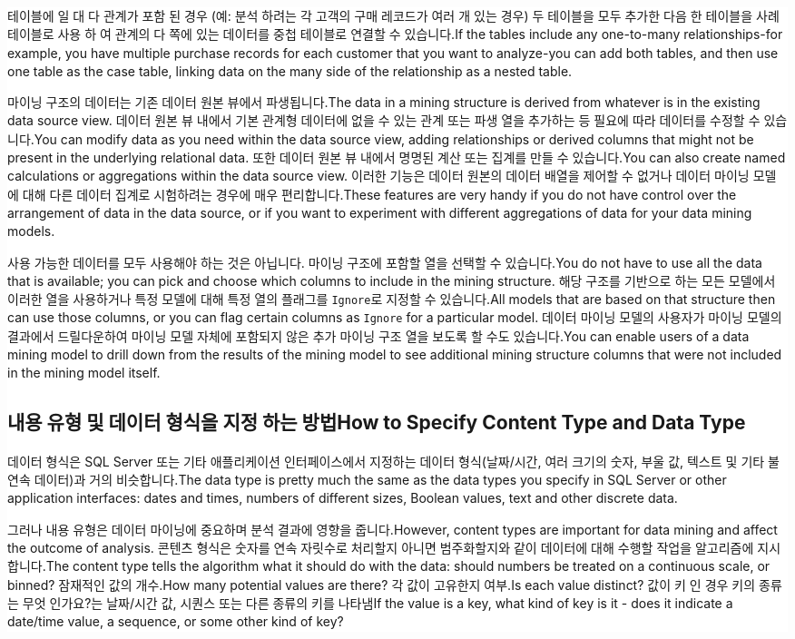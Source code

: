  <span data-ttu-id="0605c-158">테이블에 일 대 다 관계가 포함 된 경우 (예: 분석 하려는 각 고객의 구매 레코드가 여러 개 있는 경우) 두 테이블을 모두 추가한 다음 한 테이블을 사례 테이블로 사용 하 여 관계의 다 쪽에 있는 데이터를 중첩 테이블로 연결할 수 있습니다.</span><span class="sxs-lookup"><span data-stu-id="0605c-158">If the tables include any one-to-many relationships-for example, you have multiple purchase records for each customer that you want to analyze-you can add both tables, and then use one table as the case table, linking data on the many side of the relationship as a nested table.</span></span>  
  
 <span data-ttu-id="0605c-159">마이닝 구조의 데이터는 기존 데이터 원본 뷰에서 파생됩니다.</span><span class="sxs-lookup"><span data-stu-id="0605c-159">The data in a mining structure is derived from whatever is in the existing data source view.</span></span> <span data-ttu-id="0605c-160">데이터 원본 뷰 내에서 기본 관계형 데이터에 없을 수 있는 관계 또는 파생 열을 추가하는 등 필요에 따라 데이터를 수정할 수 있습니다.</span><span class="sxs-lookup"><span data-stu-id="0605c-160">You can modify data as you need within the data source view, adding relationships or derived columns that might not be present in the underlying relational data.</span></span> <span data-ttu-id="0605c-161">또한 데이터 원본 뷰 내에서 명명된 계산 또는 집계를 만들 수 있습니다.</span><span class="sxs-lookup"><span data-stu-id="0605c-161">You can also create named calculations or aggregations within the data source view.</span></span> <span data-ttu-id="0605c-162">이러한 기능은 데이터 원본의 데이터 배열을 제어할 수 없거나 데이터 마이닝 모델에 대해 다른 데이터 집계로 시험하려는 경우에 매우 편리합니다.</span><span class="sxs-lookup"><span data-stu-id="0605c-162">These features are very handy if you do not have control over the arrangement of data in the data source, or if you want to experiment with different aggregations of data for your data mining models.</span></span>  
  
 <span data-ttu-id="0605c-163">사용 가능한 데이터를 모두 사용해야 하는 것은 아닙니다. 마이닝 구조에 포함할 열을 선택할 수 있습니다.</span><span class="sxs-lookup"><span data-stu-id="0605c-163">You do not have to use all the data that is available; you can pick and choose which columns to include in the mining structure.</span></span> <span data-ttu-id="0605c-164">해당 구조를 기반으로 하는 모든 모델에서 이러한 열을 사용하거나 특정 모델에 대해 특정 열의 플래그를 `Ignore`로 지정할 수 있습니다.</span><span class="sxs-lookup"><span data-stu-id="0605c-164">All models that are based on that structure then can use those columns, or you can flag certain columns as `Ignore` for a particular model.</span></span> <span data-ttu-id="0605c-165">데이터 마이닝 모델의 사용자가 마이닝 모델의 결과에서 드릴다운하여 마이닝 모델 자체에 포함되지 않은 추가 마이닝 구조 열을 보도록 할 수도 있습니다.</span><span class="sxs-lookup"><span data-stu-id="0605c-165">You can enable users of a data mining model to drill down from the results of the mining model to see additional mining structure columns that were not included in the mining model itself.</span></span>  
  
##  <a name="how-to-specify-content-type-and-data-type"></a><a name="bkmk_ContentDataType"></a><span data-ttu-id="0605c-166">내용 유형 및 데이터 형식을 지정 하는 방법</span><span class="sxs-lookup"><span data-stu-id="0605c-166">How to Specify Content Type and Data Type</span></span>  
 <span data-ttu-id="0605c-167">데이터 형식은 SQL Server 또는 기타 애플리케이션 인터페이스에서 지정하는 데이터 형식(날짜/시간, 여러 크기의 숫자, 부울 값, 텍스트 및 기타 불연속 데이터)과 거의 비슷합니다.</span><span class="sxs-lookup"><span data-stu-id="0605c-167">The data type is pretty much the same as the data types you specify in SQL Server or other application interfaces: dates and times, numbers of different sizes, Boolean values, text and other discrete data.</span></span>  
  
 <span data-ttu-id="0605c-168">그러나 내용 유형은 데이터 마이닝에 중요하며 분석 결과에 영향을 줍니다.</span><span class="sxs-lookup"><span data-stu-id="0605c-168">However, content types are important for data mining and affect the outcome of analysis.</span></span> <span data-ttu-id="0605c-169">콘텐츠 형식은 숫자를 연속 자릿수로 처리할지 아니면 범주화할지와 같이 데이터에 대해 수행할 작업을 알고리즘에 지시합니다.</span><span class="sxs-lookup"><span data-stu-id="0605c-169">The content type tells the algorithm what it should do with the data: should numbers be treated on a continuous scale, or binned?</span></span> <span data-ttu-id="0605c-170">잠재적인 값의 개수.</span><span class="sxs-lookup"><span data-stu-id="0605c-170">How many potential values are there?</span></span> <span data-ttu-id="0605c-171">각 값이 고유한지 여부.</span><span class="sxs-lookup"><span data-stu-id="0605c-171">Is each value distinct?</span></span> <span data-ttu-id="0605c-172">값이 키 인 경우 키의 종류는 무엇 인가요?는 날짜/시간 값, 시퀀스 또는 다른 종류의 키를 나타냄</span><span class="sxs-lookup"><span data-stu-id="0605c-172">If the value is a key, what kind of key is it - does it indicate a date/time value, a sequence, or some other kind of key?</span></span>  
  